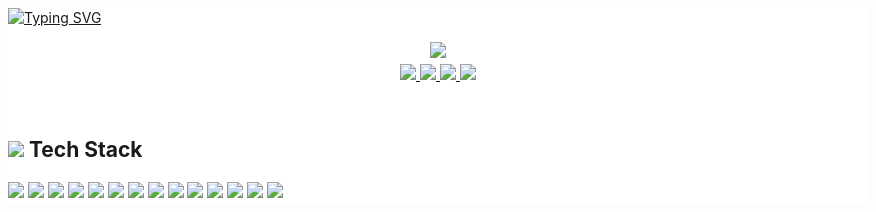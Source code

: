[![Typing SVG](https://readme-typing-svg.herokuapp.com/?color=0A4C6E&size=35&center=true&vCenter=true&width=1000&lines=Hey+there!+:%29;My+name+is+Nicole+Bruch;I'm+16+years+old;I'm+learning+Amazon+Web+Services;Follow+me+on+this+journey!🍒)](https://git.io/typing-svg)

<div align="center">  
 <img src="https://media.giphy.com/media/LmNwrBhejkK9EFP504/giphy.gif" />
</div>

<div align="center">  
  <a href="https://www.instagram.com/bruch.nicole" target="_blank">
    <img src="https://img.shields.io/badge/-Instagram-%230A4C6E?style=for-the-badge&logo=instagram&logoColor=white">
  </a>
  
  
  <a href=" " target="_blank">
    <img src ="https://img.shields.io/badge/portfolio-%23.svg?&style=for-the-badge&logo=&logoColor=white%22">
  <a href="https://www.linkedin.com/in/bruchnicole/" target="_blank">
    <img src="https://img.shields.io/badge/LinkedIn-0077B5?style=for-the-badge&logo=linkedin&logoColor=white">
  </a>
  <a href="mailto:bruchnicole04@gmail.com" target="_blank">
    <img src="https://img.shields.io/badge/Gmail-D14836?style=for-the-badge&logo=gmail&logoColor=white">
  </a>
</div>

<br>

## <img src="https://media2.giphy.com/media/QssGEmpkyEOhBCb7e1/giphy.gif?cid=ecf05e47a0n3gi1bfqntqmob8g9aid1oyj2wr3ds3mg700bl&rid=giphy.gif" width=25px>  Tech Stack
<p align="left"> 
  <img src="https://img.shields.io/badge/Visual_Studio_Code-0078D4?style=for-the-badge&logo=visual%20studio%20code&logoColor=white" height="25">
  <img src="https://img.shields.io/badge/CSS-239120?&style=for-the-badge&logo=css3&logoColor=white" height="25">
  <img src="https://img.shields.io/badge/html-E34F26.svg?style=for-the-badge&logo=html5&logoColor=white" height="25">
  <img src="https://img.shields.io/badge/typescript%20-%23007ACC.svg?&style=for-the-badge&logo=typescript&logoColor=white" height="25">
  <img src="https://img.shields.io/badge/JavaScript-323330?style=for-the-badge&logo=javascript&logoColor=F7DF1E" height="25">
  <img src="https://img.shields.io/badge/eclipse-2C2255.svg?style=for-the-badge&logo=eclipse&logoColor=white" height="25">
  <img src="https://img.shields.io/badge/Java-ED8B00?style=for-the-badge&logo=java&logoColor=white" height="25">
  <img src="https://img.shields.io/badge/MariaDB-003545?style=for-the-badge&logo=mariadb&logoColor=white" height="25">
  <img src="https://img.shields.io/badge/GitHub-100000?style=for-the-badge&logo=github&logoColor=white" height="25">
  <img src="https://img.shields.io/badge/Git-F05032?style=for-the-badge&logo=git&logoColor=white" height="25">
  <img src="https://img.shields.io/badge/angular%20-%23DD0031.svg?&style=for-the-badge&logo=angular&logoColor=white" height="25">
  <img src="https://img.shields.io/badge/Figma-F24E1E?style=for-the-badge&logo=figma&logoColor=white" height=25">
  <img src="https://img.shields.io/badge/vercel-%23000000.svg?style=for-the-badge&logo=vercel&logoColor=white" height="25">
  <img src="https://img.shields.io/badge/Canva-%2300C4CC.svg?style=for-the-badge&logo=Canva&logoColor=white" height="25">
